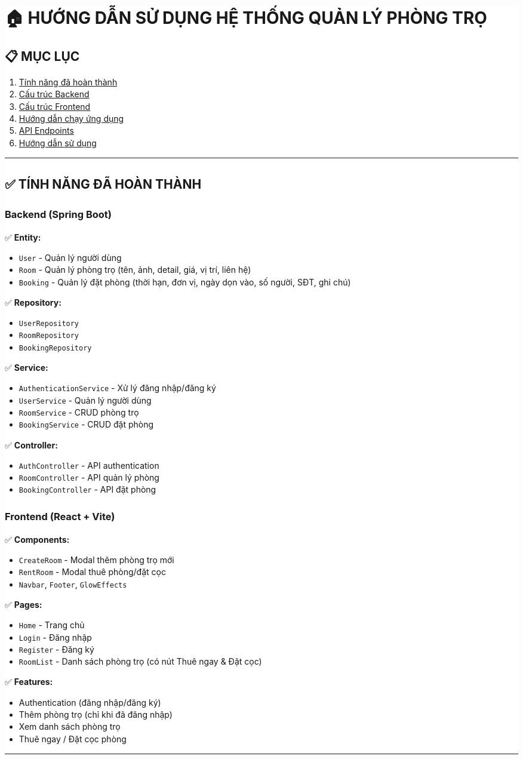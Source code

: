 # 🏠 HƯỚNG DẪN SỬ DỤNG HỆ THỐNG QUẢN LÝ PHÒNG TRỌ

## 📋 MỤC LỤC
1. [Tính năng đã hoàn thành](#tính-năng-đã-hoàn-thành)
2. [Cấu trúc Backend](#cấu-trúc-backend)
3. [Cấu trúc Frontend](#cấu-trúc-frontend)
4. [Hướng dẫn chạy ứng dụng](#hướng-dẫn-chạy-ứng-dụng)
5. [API Endpoints](#api-endpoints)
6. [Hướng dẫn sử dụng](#hướng-dẫn-sử-dụng)

---

## ✅ TÍNH NĂNG ĐÃ HOÀN THÀNH

### Backend (Spring Boot)
✅ **Entity:**
- `User` - Quản lý người dùng
- `Room` - Quản lý phòng trọ (tên, ảnh, detail, giá, vị trí, liên hệ)
- `Booking` - Quản lý đặt phòng (thời hạn, đơn vị, ngày dọn vào, số người, SĐT, ghi chú)

✅ **Repository:**
- `UserRepository`
- `RoomRepository`
- `BookingRepository`

✅ **Service:**
- `AuthenticationService` - Xử lý đăng nhập/đăng ký
- `UserService` - Quản lý người dùng
- `RoomService` - CRUD phòng trọ
- `BookingService` - CRUD đặt phòng

✅ **Controller:**
- `AuthController` - API authentication
- `RoomController` - API quản lý phòng
- `BookingController` - API đặt phòng

### Frontend (React + Vite)
✅ **Components:**
- `CreateRoom` - Modal thêm phòng trọ mới
- `RentRoom` - Modal thuê phòng/đặt cọc
- `Navbar`, `Footer`, `GlowEffects`

✅ **Pages:**
- `Home` - Trang chủ
- `Login` - Đăng nhập
- `Register` - Đăng ký
- `RoomList` - Danh sách phòng trọ (có nút Thuê ngay & Đặt cọc)

✅ **Features:**
- Authentication (đăng nhập/đăng ký)
- Thêm phòng trọ (chỉ khi đã đăng nhập)
- Xem danh sách phòng trọ
- Thuê ngay / Đặt cọc phòng

---